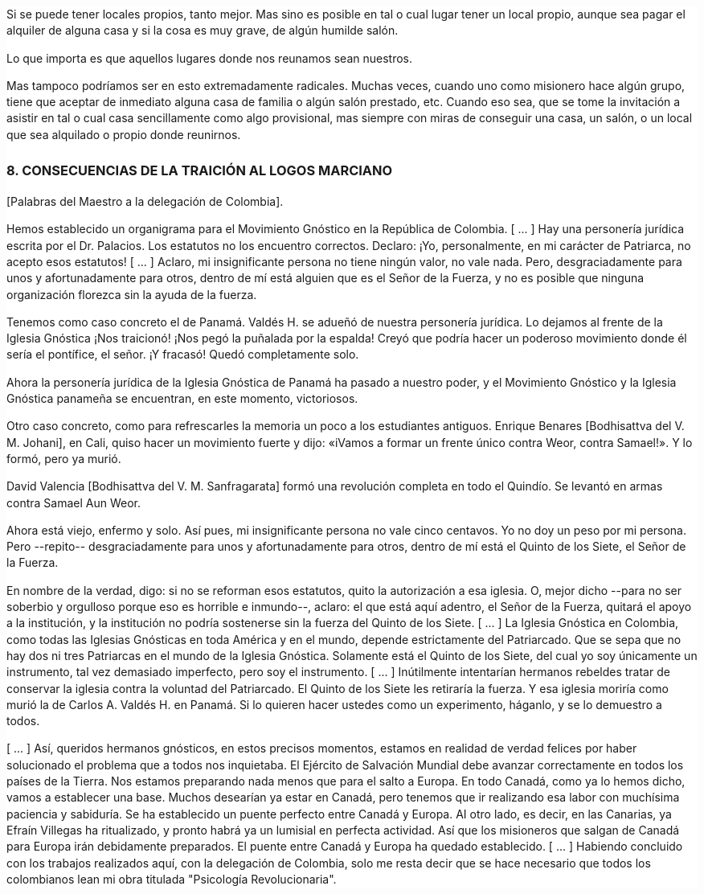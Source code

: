 Si se puede tener locales propios, tanto mejor. Mas sino es posible en tal o cual lugar tener un local propio, aunque sea pagar el alquiler de alguna casa y si la cosa es muy grave, de algún humilde salón.

Lo que importa es que aquellos lugares donde nos reunamos sean nuestros.

Mas tampoco podríamos ser en esto extremadamente radicales. Muchas veces, cuando uno como misionero hace algún grupo, tiene que aceptar de inmediato alguna casa de familia o algún salón prestado, etc. Cuando eso sea, que se tome la invitación a asistir en tal o cual casa sencillamente como algo provisional, mas siempre con miras de conseguir una casa, un salón, o un local que sea alquilado o propio donde reunirnos.

### 8. CONSECUENCIAS DE LA TRAICIÓN AL LOGOS MARCIANO

[Palabras del Maestro a la delegación de Colombia].

Hemos establecido un organigrama para el Movimiento Gnóstico en la República de Colombia. [ ... ] Hay una personería jurídica escrita por el Dr. Palacios. Los estatutos no los encuentro correctos. Declaro: ¡Yo, personalmente, en mi carácter de Patriarca, no acepto esos estatutos! [ ... ] Aclaro, mi insignificante persona no tiene ningún valor, no vale nada. Pero, desgraciadamente para unos y afortunadamente para otros, dentro de mí está alguien que es el Señor de la Fuerza, y no es posible que ninguna organización florezca sin la ayuda de la fuerza.

Tenemos como caso concreto el de Panamá. Valdés H. se adueñó de nuestra personería jurídica. Lo dejamos al frente de la Iglesia Gnóstica ¡Nos traicionó! ¡Nos pegó la puñalada por la espalda! Creyó que podría hacer un poderoso movimiento donde él sería el pontífice, el señor. ¡Y fracasó! Quedó completamente solo.

Ahora la personería jurídica de la Iglesia Gnóstica de Panamá ha pasado a nuestro poder, y el Movimiento Gnóstico y la Iglesia Gnóstica panameña se encuentran, en este momento, victoriosos.

Otro caso concreto, como para refrescarles la memoria un poco a los estudiantes antiguos. Enrique Benares [Bodhisattva del V. M. Johani], en Cali, quiso hacer un movimiento fuerte y dijo: «iVamos a formar un frente único contra Weor, contra Samael!». Y lo formó, pero ya murió.

David Valencia [Bodhisattva del V. M. Sanfragarata] formó una revolución completa en todo el Quindío. Se levantó en armas contra Samael Aun Weor.

Ahora está viejo, enfermo y solo. Así pues, mi insignificante persona no vale cinco centavos. Yo no doy un peso por mi persona. Pero --repito-- desgraciadamente para unos y afortunadamente para otros, dentro de mí está el Quinto de los Siete, el Señor de la Fuerza.

En nombre de la verdad, digo: si no se reforman esos estatutos, quito la autorización a esa iglesia. O, mejor dicho --para no ser soberbio y orgulloso porque eso es horrible e inmundo--, aclaro: el que está aquí adentro, el Señor de la Fuerza, quitará el apoyo a la institución, y la institución no podría sostenerse sin la fuerza del Quinto de los Siete. [ ... ] La Iglesia Gnóstica en Colombia, como todas las Iglesias Gnósticas en toda América y en el mundo, depende estrictamente del Patriarcado. Que se sepa que no hay dos ni tres Patriarcas en el mundo de la Iglesia Gnóstica. Solamente está el Quinto de los Siete, del cual yo soy únicamente un instrumento, tal vez demasiado imperfecto, pero soy el instrumento. [ ... ] Inútilmente intentarían hermanos rebeldes tratar de conservar la iglesia contra la voluntad del Patriarcado. El Quinto de los Siete les retiraría la fuerza. Y esa iglesia moriría como murió la de Carlos A. Valdés H. en Panamá. Si lo quieren hacer ustedes como un experimento, háganlo, y se lo demuestro a todos.

[ ... ] Así, queridos hermanos gnósticos, en estos precisos momentos, estamos en realidad de verdad felices por haber solucionado el problema que a todos nos inquietaba. El Ejército de Salvación Mundial debe avanzar correctamente en todos los países de la Tierra. Nos estamos preparando nada menos que para el salto a Europa. En todo Canadá, como ya lo hemos dicho, vamos a establecer una base. Muchos desearían ya estar en Canadá, pero tenemos que ir realizando esa labor con muchísima paciencia y sabiduría. Se ha establecido un puente perfecto entre Canadá y Europa. AI otro lado, es decir, en las Canarias, ya Efraín Villegas ha ritualizado, y pronto habrá ya un lumisial en perfecta actividad. Así que los misioneros que salgan de Canadá para Europa irán debidamente preparados. El puente entre Canadá y Europa ha quedado establecido. [ ... ] Habiendo concluido con los trabajos realizados aquí, con la delegación de Colombia, solo me resta decir que se hace necesario que todos los colombianos lean mi obra titulada "Psicología Revolucionaria".
